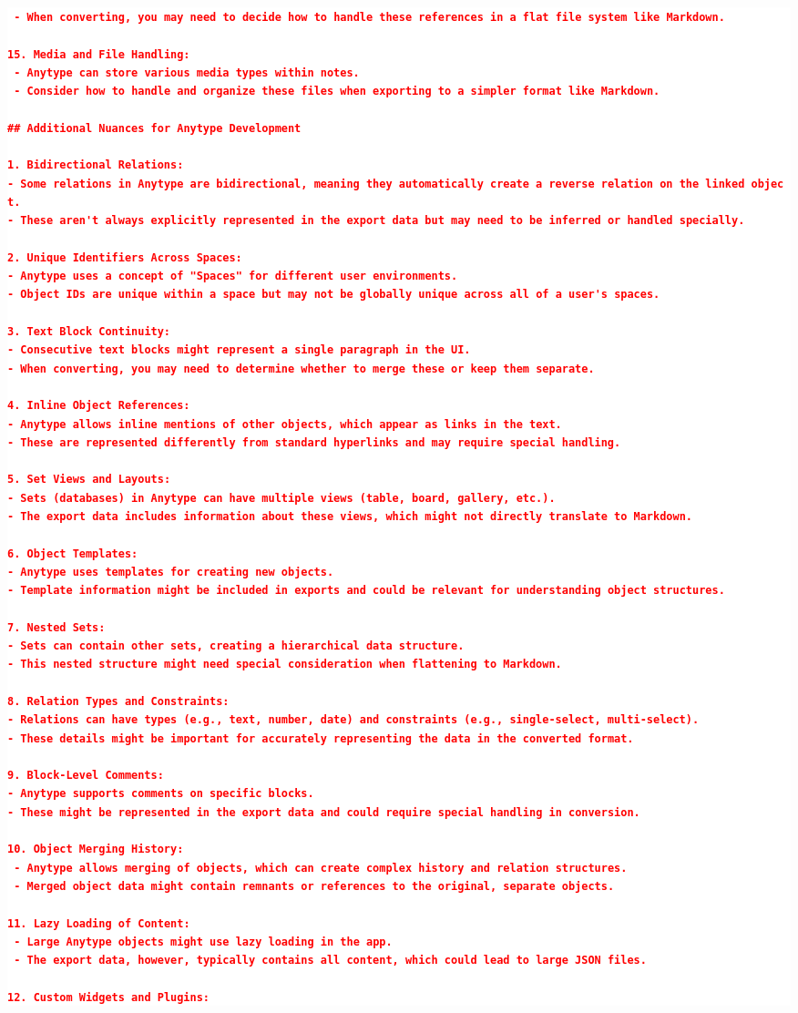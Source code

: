    ```json
    - When converting, you may need to decide how to handle these references in a flat file system like Markdown.

15. Media and File Handling:
    - Anytype can store various media types within notes.
    - Consider how to handle and organize these files when exporting to a simpler format like Markdown.

## Additional Nuances for Anytype Development

1. Bidirectional Relations:
   - Some relations in Anytype are bidirectional, meaning they automatically create a reverse relation on the linked object.
   - These aren't always explicitly represented in the export data but may need to be inferred or handled specially.

2. Unique Identifiers Across Spaces:
   - Anytype uses a concept of "Spaces" for different user environments.
   - Object IDs are unique within a space but may not be globally unique across all of a user's spaces.

3. Text Block Continuity:
   - Consecutive text blocks might represent a single paragraph in the UI.
   - When converting, you may need to determine whether to merge these or keep them separate.

4. Inline Object References:
   - Anytype allows inline mentions of other objects, which appear as links in the text.
   - These are represented differently from standard hyperlinks and may require special handling.

5. Set Views and Layouts:
   - Sets (databases) in Anytype can have multiple views (table, board, gallery, etc.).
   - The export data includes information about these views, which might not directly translate to Markdown.

6. Object Templates:
   - Anytype uses templates for creating new objects.
   - Template information might be included in exports and could be relevant for understanding object structures.

7. Nested Sets:
   - Sets can contain other sets, creating a hierarchical data structure.
   - This nested structure might need special consideration when flattening to Markdown.

8. Relation Types and Constraints:
   - Relations can have types (e.g., text, number, date) and constraints (e.g., single-select, multi-select).
   - These details might be important for accurately representing the data in the converted format.

9. Block-Level Comments:
   - Anytype supports comments on specific blocks.
   - These might be represented in the export data and could require special handling in conversion.

10. Object Merging History:
    - Anytype allows merging of objects, which can create complex history and relation structures.
    - Merged object data might contain remnants or references to the original, separate objects.

11. Lazy Loading of Content:
    - Large Anytype objects might use lazy loading in the app.
    - The export data, however, typically contains all content, which could lead to large JSON files.

12. Custom Widgets and Plugins:
   ```